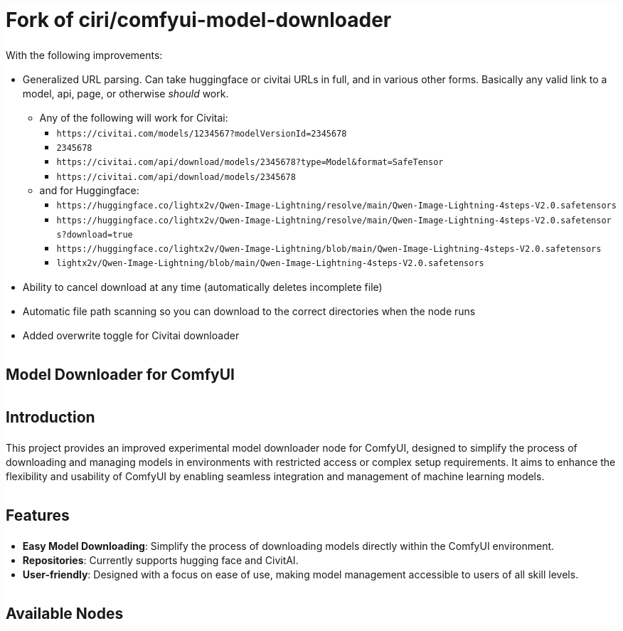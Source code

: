 # Fork of ciri/comfyui-model-downloader 

With the following improvements:

- Generalized URL parsing. Can take huggingface or civitai URLs in full, and in various other forms. Basically any valid link to a model, api, page, or otherwise *should* work.
  - Any of the following will work for Civitai:
     - `https://civitai.com/models/1234567?modelVersionId=2345678`
     - `2345678`
     - `https://civitai.com/api/download/models/2345678?type=Model&format=SafeTensor`
     - `https://civitai.com/api/download/models/2345678`
  - and for Huggingface:
     - `https://huggingface.co/lightx2v/Qwen-Image-Lightning/resolve/main/Qwen-Image-Lightning-4steps-V2.0.safetensors`
     - `https://huggingface.co/lightx2v/Qwen-Image-Lightning/resolve/main/Qwen-Image-Lightning-4steps-V2.0.safetensors?download=true`
     - `https://huggingface.co/lightx2v/Qwen-Image-Lightning/blob/main/Qwen-Image-Lightning-4steps-V2.0.safetensors`
     -  `lightx2v/Qwen-Image-Lightning/blob/main/Qwen-Image-Lightning-4steps-V2.0.safetensors`

- Ability to cancel download at any time (automatically deletes incomplete file)
- Automatic file path scanning so you can download to the correct directories when the node runs
- Added overwrite toggle for Civitai downloader


## Model Downloader for ComfyUI

<div align="center">
    <picture>
        <source media="(prefers-color-scheme: light)" srcset="https://github.com/ciri/comfyui-model-downloader/blob/main/assets/logo.svg?raw=true">
    </picture>
</div>


## Introduction
This project provides an improved experimental model downloader node for ComfyUI, designed to simplify the process of downloading and managing models in environments with restricted access or complex setup requirements. It aims to enhance the flexibility and usability of ComfyUI by enabling seamless integration and management of machine learning models.

## Features
- **Easy Model Downloading**: Simplify the process of downloading models directly within the ComfyUI environment.
- **Repositories**: Currently supports hugging face and CivitAI.
- **User-friendly**: Designed with a focus on ease of use, making model management accessible to users of all skill levels.

## Available Nodes
